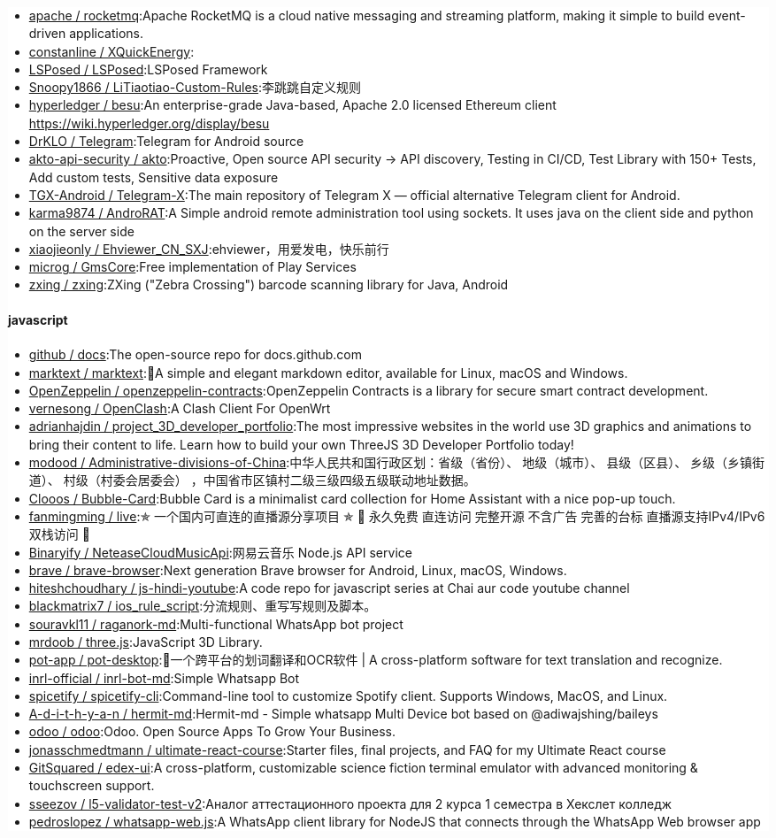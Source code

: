 * [apache / rocketmq](https://github.com/apache/rocketmq):Apache RocketMQ is a cloud native messaging and streaming platform, making it simple to build event-driven applications.
* [constanline / XQuickEnergy](https://github.com/constanline/XQuickEnergy):
* [LSPosed / LSPosed](https://github.com/LSPosed/LSPosed):LSPosed Framework
* [Snoopy1866 / LiTiaotiao-Custom-Rules](https://github.com/Snoopy1866/LiTiaotiao-Custom-Rules):李跳跳自定义规则
* [hyperledger / besu](https://github.com/hyperledger/besu):An enterprise-grade Java-based, Apache 2.0 licensed Ethereum client https://wiki.hyperledger.org/display/besu
* [DrKLO / Telegram](https://github.com/DrKLO/Telegram):Telegram for Android source
* [akto-api-security / akto](https://github.com/akto-api-security/akto):Proactive, Open source API security → API discovery, Testing in CI/CD, Test Library with 150+ Tests, Add custom tests, Sensitive data exposure
* [TGX-Android / Telegram-X](https://github.com/TGX-Android/Telegram-X):The main repository of Telegram X — official alternative Telegram client for Android.
* [karma9874 / AndroRAT](https://github.com/karma9874/AndroRAT):A Simple android remote administration tool using sockets. It uses java on the client side and python on the server side
* [xiaojieonly / Ehviewer_CN_SXJ](https://github.com/xiaojieonly/Ehviewer_CN_SXJ):ehviewer，用爱发电，快乐前行
* [microg / GmsCore](https://github.com/microg/GmsCore):Free implementation of Play Services
* [zxing / zxing](https://github.com/zxing/zxing):ZXing ("Zebra Crossing") barcode scanning library for Java, Android

#### javascript
* [github / docs](https://github.com/github/docs):The open-source repo for docs.github.com
* [marktext / marktext](https://github.com/marktext/marktext):📝A simple and elegant markdown editor, available for Linux, macOS and Windows.
* [OpenZeppelin / openzeppelin-contracts](https://github.com/OpenZeppelin/openzeppelin-contracts):OpenZeppelin Contracts is a library for secure smart contract development.
* [vernesong / OpenClash](https://github.com/vernesong/OpenClash):A Clash Client For OpenWrt
* [adrianhajdin / project_3D_developer_portfolio](https://github.com/adrianhajdin/project_3D_developer_portfolio):The most impressive websites in the world use 3D graphics and animations to bring their content to life. Learn how to build your own ThreeJS 3D Developer Portfolio today!
* [modood / Administrative-divisions-of-China](https://github.com/modood/Administrative-divisions-of-China):中华人民共和国行政区划：省级（省份）、 地级（城市）、 县级（区县）、 乡级（乡镇街道）、 村级（村委会居委会） ，中国省市区镇村二级三级四级五级联动地址数据。
* [Clooos / Bubble-Card](https://github.com/Clooos/Bubble-Card):Bubble Card is a minimalist card collection for Home Assistant with a nice pop-up touch.
* [fanmingming / live](https://github.com/fanmingming/live):✯ 一个国内可直连的直播源分享项目 ✯ 🔕 永久免费 直连访问 完整开源 不含广告 完善的台标 直播源支持IPv4/IPv6双栈访问 🔕
* [Binaryify / NeteaseCloudMusicApi](https://github.com/Binaryify/NeteaseCloudMusicApi):网易云音乐 Node.js API service
* [brave / brave-browser](https://github.com/brave/brave-browser):Next generation Brave browser for Android, Linux, macOS, Windows.
* [hiteshchoudhary / js-hindi-youtube](https://github.com/hiteshchoudhary/js-hindi-youtube):A code repo for javascript series at Chai aur code youtube channel
* [blackmatrix7 / ios_rule_script](https://github.com/blackmatrix7/ios_rule_script):分流规则、重写写规则及脚本。
* [souravkl11 / raganork-md](https://github.com/souravkl11/raganork-md):Multi-functional WhatsApp bot project
* [mrdoob / three.js](https://github.com/mrdoob/three.js):JavaScript 3D Library.
* [pot-app / pot-desktop](https://github.com/pot-app/pot-desktop):🌈一个跨平台的划词翻译和OCR软件 | A cross-platform software for text translation and recognize.
* [inrl-official / inrl-bot-md](https://github.com/inrl-official/inrl-bot-md):Simple Whatsapp Bot
* [spicetify / spicetify-cli](https://github.com/spicetify/spicetify-cli):Command-line tool to customize Spotify client. Supports Windows, MacOS, and Linux.
* [A-d-i-t-h-y-a-n / hermit-md](https://github.com/A-d-i-t-h-y-a-n/hermit-md):Hermit-md - Simple whatsapp Multi Device bot based on @adiwajshing/baileys
* [odoo / odoo](https://github.com/odoo/odoo):Odoo. Open Source Apps To Grow Your Business.
* [jonasschmedtmann / ultimate-react-course](https://github.com/jonasschmedtmann/ultimate-react-course):Starter files, final projects, and FAQ for my Ultimate React course
* [GitSquared / edex-ui](https://github.com/GitSquared/edex-ui):A cross-platform, customizable science fiction terminal emulator with advanced monitoring & touchscreen support.
* [sseezov / l5-validator-test-v2](https://github.com/sseezov/l5-validator-test-v2):Аналог аттестационного проекта для 2 курса 1 семестра в Хекслет колледж
* [pedroslopez / whatsapp-web.js](https://github.com/pedroslopez/whatsapp-web.js):A WhatsApp client library for NodeJS that connects through the WhatsApp Web browser app